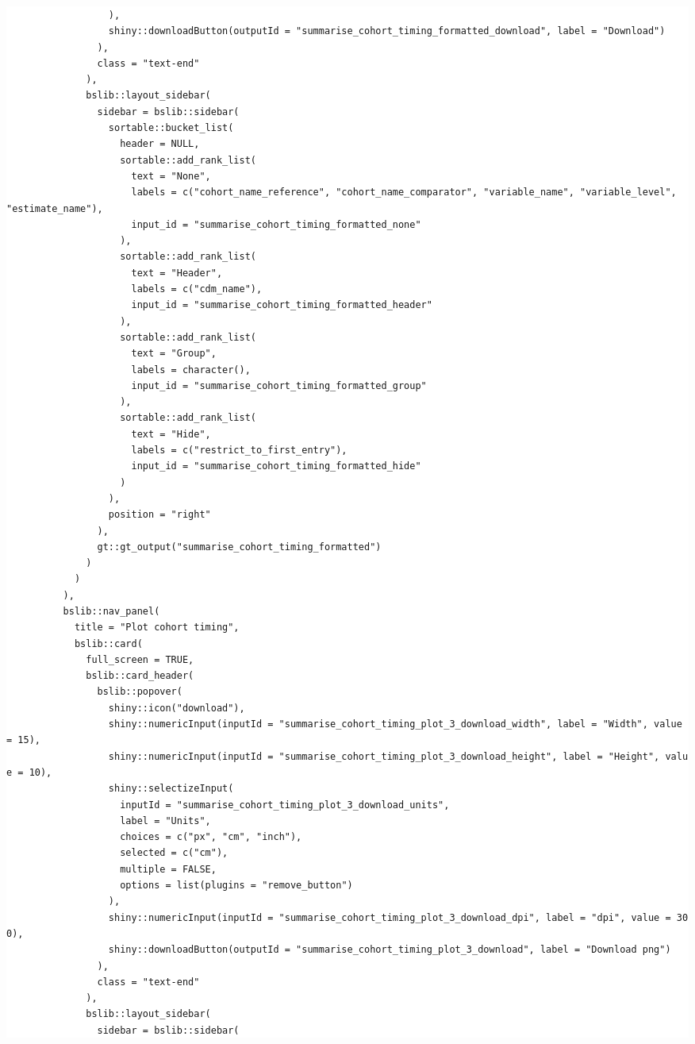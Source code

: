                       ),
                      shiny::downloadButton(outputId = "summarise_cohort_timing_formatted_download", label = "Download")
                    ),
                    class = "text-end"
                  ),
                  bslib::layout_sidebar(
                    sidebar = bslib::sidebar(
                      sortable::bucket_list(
                        header = NULL,
                        sortable::add_rank_list(
                          text = "None",
                          labels = c("cohort_name_reference", "cohort_name_comparator", "variable_name", "variable_level", "estimate_name"),
                          input_id = "summarise_cohort_timing_formatted_none"
                        ),
                        sortable::add_rank_list(
                          text = "Header",
                          labels = c("cdm_name"),
                          input_id = "summarise_cohort_timing_formatted_header"
                        ),
                        sortable::add_rank_list(
                          text = "Group",
                          labels = character(),
                          input_id = "summarise_cohort_timing_formatted_group"
                        ),
                        sortable::add_rank_list(
                          text = "Hide",
                          labels = c("restrict_to_first_entry"),
                          input_id = "summarise_cohort_timing_formatted_hide"
                        )
                      ),
                      position = "right"
                    ),
                    gt::gt_output("summarise_cohort_timing_formatted")
                  )
                )
              ),
              bslib::nav_panel(
                title = "Plot cohort timing",
                bslib::card(
                  full_screen = TRUE,
                  bslib::card_header(
                    bslib::popover(
                      shiny::icon("download"),
                      shiny::numericInput(inputId = "summarise_cohort_timing_plot_3_download_width", label = "Width", value = 15),
                      shiny::numericInput(inputId = "summarise_cohort_timing_plot_3_download_height", label = "Height", value = 10),
                      shiny::selectizeInput(
                        inputId = "summarise_cohort_timing_plot_3_download_units",
                        label = "Units",
                        choices = c("px", "cm", "inch"),
                        selected = c("cm"),
                        multiple = FALSE,
                        options = list(plugins = "remove_button")
                      ),
                      shiny::numericInput(inputId = "summarise_cohort_timing_plot_3_download_dpi", label = "dpi", value = 300),
                      shiny::downloadButton(outputId = "summarise_cohort_timing_plot_3_download", label = "Download png")
                    ),
                    class = "text-end"
                  ),
                  bslib::layout_sidebar(
                    sidebar = bslib::sidebar(